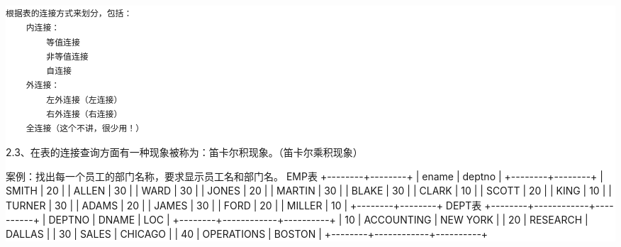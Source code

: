 	根据表的连接方式来划分，包括：
		内连接：
			等值连接
			非等值连接
			自连接
		外连接：
			左外连接（左连接）
			右外连接（右连接）
		全连接（这个不讲，很少用！）

2.3、在表的连接查询方面有一种现象被称为：笛卡尔积现象。（笛卡尔乘积现象）

案例：找出每一个员工的部门名称，要求显示员工名和部门名。
EMP表
+--------+--------+
| ename  | deptno |
+--------+--------+
| SMITH  |     20 |
| ALLEN  |     30 |
| WARD   |     30 |
| JONES  |     20 |
| MARTIN |     30 |
| BLAKE  |     30 |
| CLARK  |     10 |
| SCOTT  |     20 |
| KING   |     10 |
| TURNER |     30 |
| ADAMS  |     20 |
| JAMES  |     30 |
| FORD   |     20 |
| MILLER |     10 |
+--------+--------+
DEPT表
+--------+------------+----------+
| DEPTNO | DNAME      | LOC      |
+--------+------------+----------+
|     10 | ACCOUNTING | NEW YORK |
|     20 | RESEARCH   | DALLAS   |
|     30 | SALES      | CHICAGO  |
|     40 | OPERATIONS | BOSTON   |
+--------+------------+----------+
